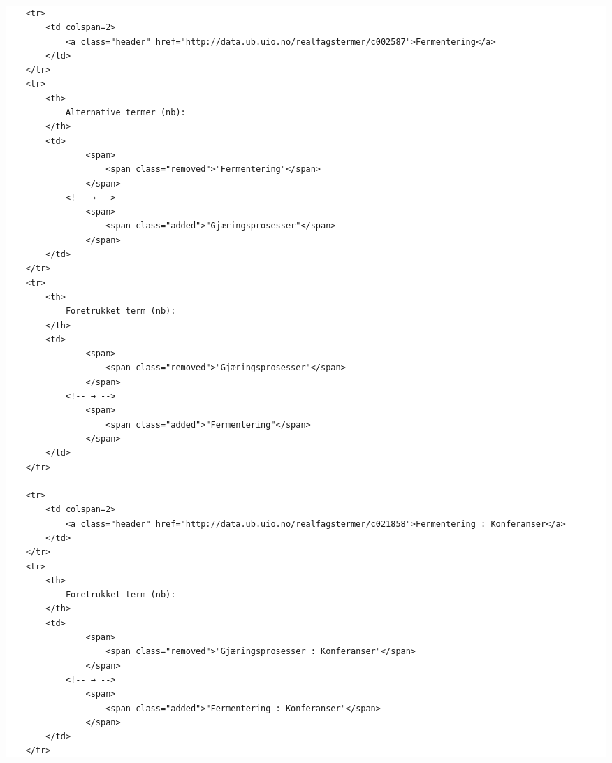         <tr>
            <td colspan=2>
                <a class="header" href="http://data.ub.uio.no/realfagstermer/c002587">Fermentering</a>
            </td>
        </tr>
        <tr>
            <th>
                Alternative termer (nb):
            </th>
            <td>
                    <span>
                        <span class="removed">"Fermentering"</span>
                    </span>
                <!-- → -->
                    <span>
                        <span class="added">"Gjæringsprosesser"</span>
                    </span>
            </td>
        </tr>
        <tr>
            <th>
                Foretrukket term (nb):
            </th>
            <td>
                    <span>
                        <span class="removed">"Gjæringsprosesser"</span>
                    </span>
                <!-- → -->
                    <span>
                        <span class="added">"Fermentering"</span>
                    </span>
            </td>
        </tr>

        <tr>
            <td colspan=2>
                <a class="header" href="http://data.ub.uio.no/realfagstermer/c021858">Fermentering : Konferanser</a>
            </td>
        </tr>
        <tr>
            <th>
                Foretrukket term (nb):
            </th>
            <td>
                    <span>
                        <span class="removed">"Gjæringsprosesser : Konferanser"</span>
                    </span>
                <!-- → -->
                    <span>
                        <span class="added">"Fermentering : Konferanser"</span>
                    </span>
            </td>
        </tr>
